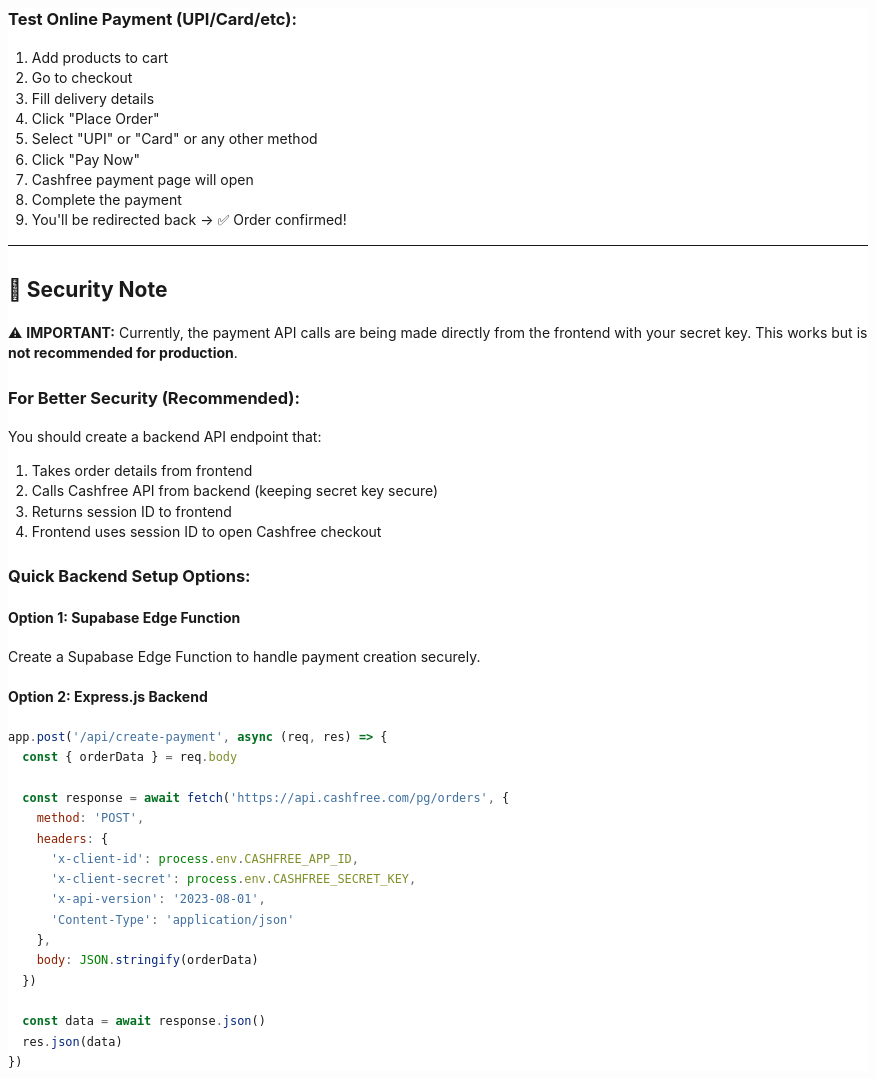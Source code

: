 ### Test Online Payment (UPI/Card/etc):
1. Add products to cart
2. Go to checkout
3. Fill delivery details
4. Click "Place Order"
5. Select "UPI" or "Card" or any other method
6. Click "Pay Now"
7. Cashfree payment page will open
8. Complete the payment
9. You'll be redirected back → ✅ Order confirmed!

---

## 🔐 Security Note

⚠️ **IMPORTANT:** Currently, the payment API calls are being made directly from the frontend with your secret key. This works but is **not recommended for production**.

### For Better Security (Recommended):

You should create a backend API endpoint that:
1. Takes order details from frontend
2. Calls Cashfree API from backend (keeping secret key secure)
3. Returns session ID to frontend
4. Frontend uses session ID to open Cashfree checkout

### Quick Backend Setup Options:

#### Option 1: Supabase Edge Function
Create a Supabase Edge Function to handle payment creation securely.

#### Option 2: Express.js Backend
```javascript
app.post('/api/create-payment', async (req, res) => {
  const { orderData } = req.body
  
  const response = await fetch('https://api.cashfree.com/pg/orders', {
    method: 'POST',
    headers: {
      'x-client-id': process.env.CASHFREE_APP_ID,
      'x-client-secret': process.env.CASHFREE_SECRET_KEY,
      'x-api-version': '2023-08-01',
      'Content-Type': 'application/json'
    },
    body: JSON.stringify(orderData)
  })
  
  const data = await response.json()
  res.json(data)
})
```
